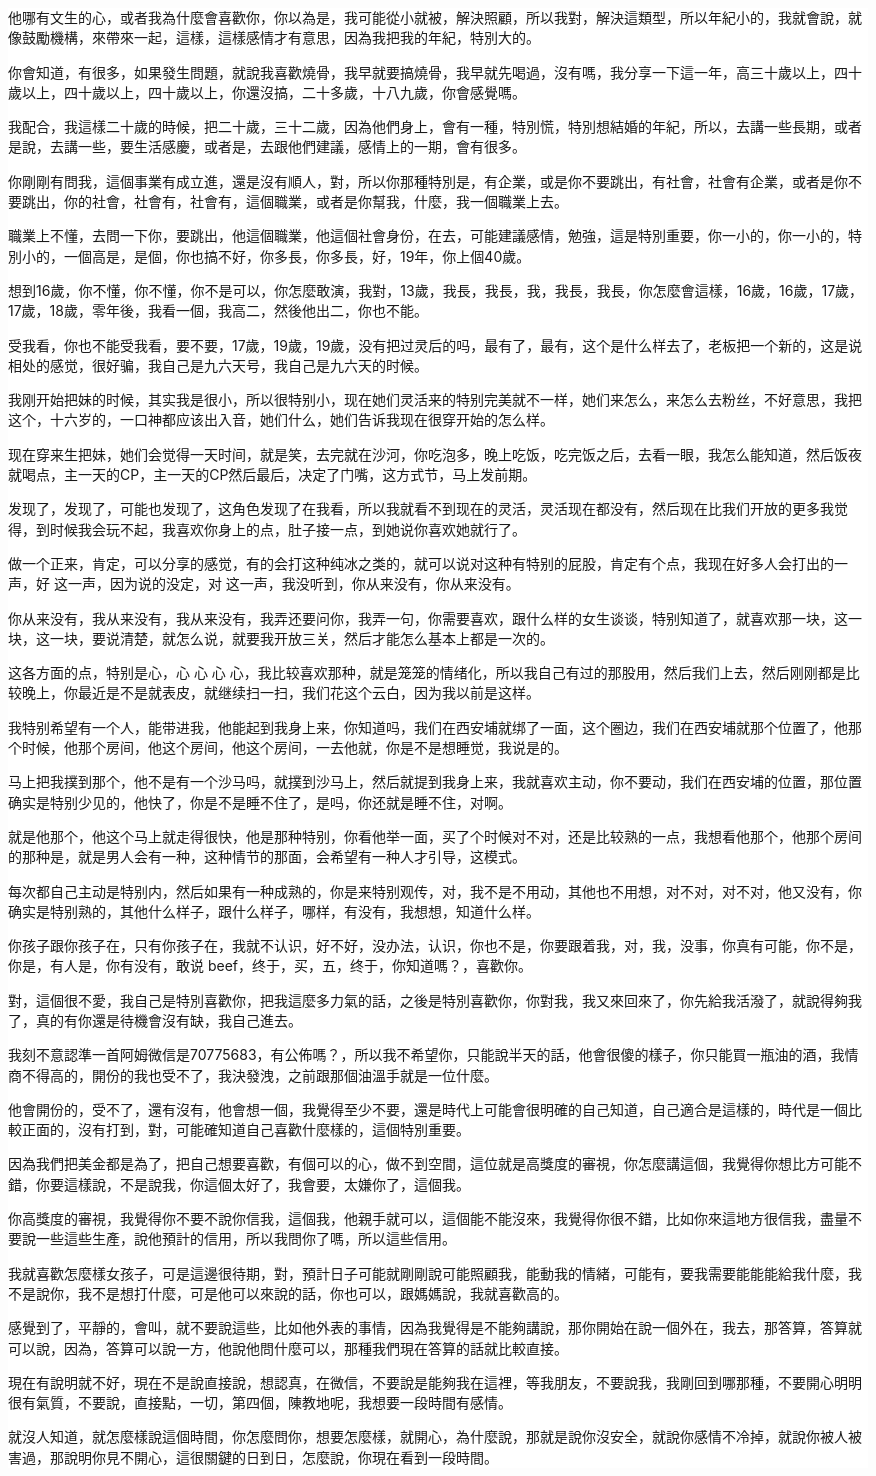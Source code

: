 他哪有文生的心，或者我為什麼會喜歡你，你以為是，我可能從小就被，解決照顧，所以我對，解決這類型，所以年紀小的，我就會說，就像鼓勵機構，來帶來一起，這樣，這樣感情才有意思，因為我把我的年紀，特別大的。

你會知道，有很多，如果發生問題，就說我喜歡燒骨，我早就要搞燒骨，我早就先喝過，沒有嗎，我分享一下這一年，高三十歲以上，四十歲以上，四十歲以上，四十歲以上，你還沒搞，二十多歲，十八九歲，你會感覺嗎。

我配合，我這樣二十歲的時候，把二十歲，三十二歲，因為他們身上，會有一種，特別慌，特別想結婚的年紀，所以，去講一些長期，或者是說，去講一些，要生活感慶，或者是，去跟他們建議，感情上的一期，會有很多。

你剛剛有問我，這個事業有成立進，還是沒有順人，對，所以你那種特別是，有企業，或是你不要跳出，有社會，社會有企業，或者是你不要跳出，你的社會，社會有，社會有，這個職業，或者是你幫我，什麼，我一個職業上去。

職業上不懂，去問一下你，要跳出，他這個職業，他這個社會身份，在去，可能建議感情，勉強，這是特別重要，你一小的，你一小的，特別小的，一個高是，是個，你也搞不好，你多長，你多長，好，19年，你上個40歲。

想到16歲，你不懂，你不懂，你不是可以，你怎麼敢演，我對，13歲，我長，我長，我，我長，我長，你怎麼會這樣，16歲，16歲，17歲，17歲，18歲，零年後，我看一個，我高二，然後他出二，你也不能。

受我看，你也不能受我看，要不要，17歲，19歲，19歲，没有把过灵后的吗，最有了，最有，这个是什么样去了，老板把一个新的，这是说相处的感觉，很好骗，我自己是九六天号，我自己是九六天的时候。

我刚开始把妹的时候，其实我是很小，所以很特别小，现在她们灵活来的特别完美就不一样，她们来怎么，来怎么去粉丝，不好意思，我把这个，十六岁的，一口神都应该出入音，她们什么，她们告诉我现在很穿开始的怎么样。

现在穿来生把妹，她们会觉得一天时间，就是笑，去完就在沙河，你吃泡多，晚上吃饭，吃完饭之后，去看一眼，我怎么能知道，然后饭夜就喝点，主一天的CP，主一天的CP然后最后，决定了门嘴，这方式节，马上发前期。

发现了，发现了，可能也发现了，这角色发现了在我看，所以我就看不到现在的灵活，灵活现在都没有，然后现在比我们开放的更多我觉得，到时候我会玩不起，我喜欢你身上的点，肚子接一点，到她说你喜欢她就行了。

做一个正来，肯定，可以分享的感觉，有的会打这种纯冰之类的，就可以说对这种有特别的屁股，肯定有个点，我现在好多人会打出的一声，好 这一声，因为说的没定，对 这一声，我没听到，你从来没有，你从来没有。

你从来没有，我从来没有，我从来没有，我弄还要问你，我弄一句，你需要喜欢，跟什么样的女生谈谈，特别知道了，就喜欢那一块，这一块，这一块，要说清楚，就怎么说，就要我开放三关，然后才能怎么基本上都是一次的。

这各方面的点，特别是心，心 心 心 心，我比较喜欢那种，就是笼笼的情绪化，所以我自己有过的那股用，然后我们上去，然后刚刚都是比较晚上，你最近是不是就表皮，就继续扫一扫，我们花这个云白，因为我以前是这样。

我特别希望有一个人，能带进我，他能起到我身上来，你知道吗，我们在西安埔就绑了一面，这个圈边，我们在西安埔就那个位置了，他那个时候，他那个房间，他这个房间，他这个房间，一去他就，你是不是想睡觉，我说是的。

马上把我撲到那个，他不是有一个沙马吗，就撲到沙马上，然后就提到我身上来，我就喜欢主动，你不要动，我们在西安埔的位置，那位置确实是特别少见的，他快了，你是不是睡不住了，是吗，你还就是睡不住，对啊。

就是他那个，他这个马上就走得很快，他是那种特别，你看他举一面，买了个时候对不对，还是比较熟的一点，我想看他那个，他那个房间的那种是，就是男人会有一种，这种情节的那面，会希望有一种人才引导，这模式。

每次都自己主动是特别内，然后如果有一种成熟的，你是来特别观传，对，我不是不用动，其他也不用想，对不对，对不对，他又没有，你确实是特别熟的，其他什么样子，跟什么样子，哪样，有没有，我想想，知道什么样。

你孩子跟你孩子在，只有你孩子在，我就不认识，好不好，没办法，认识，你也不是，你要跟着我，对，我，没事，你真有可能，你不是，你是，有人是，你有没有，敢说 beef，终于，买，五，终于，你知道嗎？，喜歡你。

對，這個很不愛，我自己是特別喜歡你，把我這麼多力氣的話，之後是特別喜歡你，你對我，我又來回來了，你先給我活潑了，就說得夠我了，真的有你還是待機會沒有缺，我自己進去。

我刻不意認準一首阿姆微信是70775683，有公佈嗎？，所以我不希望你，只能說半天的話，他會很傻的樣子，你只能買一瓶油的酒，我情商不得高的，開份的我也受不了，我決發洩，之前跟那個油溫手就是一位什麼。

他會開份的，受不了，還有沒有，他會想一個，我覺得至少不要，還是時代上可能會很明確的自己知道，自己適合是這樣的，時代是一個比較正面的，沒有打到，對，可能確知道自己喜歡什麼樣的，這個特別重要。

因為我們把美金都是為了，把自己想要喜歡，有個可以的心，做不到空間，這位就是高獎度的審視，你怎麼講這個，我覺得你想比方可能不錯，你要這樣說，不是說我，你這個太好了，我會要，太嫌你了，這個我。

你高獎度的審視，我覺得你不要不說你信我，這個我，他親手就可以，這個能不能沒來，我覺得你很不錯，比如你來這地方很信我，盡量不要說一些這些生產，說他預計的信用，所以我問你了嗎，所以這些信用。

我就喜歡怎麼樣女孩子，可是這邊很待期，對，預計日子可能就剛剛說可能照顧我，能動我的情緒，可能有，要我需要能能能給我什麼，我不是說你，我不是想打什麼，可是他可以來說的話，你也可以，跟媽媽說，我就喜歡高的。

感覺到了，平靜的，會叫，就不要說這些，比如他外表的事情，因為我覺得是不能夠講說，那你開始在說一個外在，我去，那答算，答算就可以說，因為，答算可以說一方，他說他問什麼可以，那種我們現在答算的話就比較直接。

現在有說明就不好，現在不是說直接說，想認真，在微信，不要說是能夠我在這裡，等我朋友，不要說我，我剛回到哪那種，不要開心明明很有氣質，不要說，直接點，一切，第四個，陳教地呢，我想要一段時間有感情。

就沒人知道，就怎麼樣說這個時間，你怎麼問你，想要怎麼樣，就開心，為什麼說，那就是說你沒安全，就說你感情不冷掉，就說你被人被害過，那說明你見不開心，這很關鍵的日到日，怎麼說，你現在看到一段時間。
